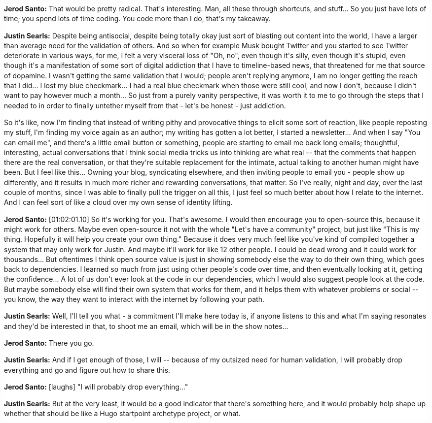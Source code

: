 **Jerod Santo:** That would be pretty radical. That's interesting. Man, all these through shortcuts, and stuff... So you just have lots of time; you spend lots of time coding. You code more than I do, that's my takeaway.

**Justin Searls:** Despite being antisocial, despite being totally okay just sort of blasting out content into the world, I have a larger than average need for the validation of others. And so when for example Musk bought Twitter and you started to see Twitter deteriorate in various ways, for me, I felt a very visceral loss of "Oh, no", even though it's silly, even though it's stupid, even though it's a manifestation of some sort of digital addiction that I have to timeline-based news, that threatened for me that source of dopamine. I wasn't getting the same validation that I would; people aren't replying anymore, I am no longer getting the reach that I did... I lost my blue checkmark... I had a real blue checkmark when those were still cool, and now I don't, because I didn't want to pay however much a month... So just from a purely vanity perspective, it was worth it to me to go through the steps that I needed to in order to finally untether myself from that - let's be honest - just addiction.

So it's like, now I'm finding that instead of writing pithy and provocative things to elicit some sort of reaction, like people reposting my stuff, I'm finding my voice again as an author; my writing has gotten a lot better, I started a newsletter... And when I say "You can email me", and there's a little email button or something, people are starting to email me back long emails; thoughtful, interesting, actual conversations that I think social media tricks us into thinking are what real -- that the comments that happen there are the real conversation, or that they're suitable replacement for the intimate, actual talking to another human might have been. But I feel like this... Owning your blog, syndicating elsewhere, and then inviting people to email you - people show up differently, and it results in much more richer and rewarding conversations, that matter. So I've really, night and day, over the last couple of months, since I was able to finally pull the trigger on all this, I just feel so much better about how I relate to the internet. And I can feel sort of like a cloud over my own sense of identity lifting.

**Jerod Santo:** \[01:02:01.10\] So it's working for you. That's awesome. I would then encourage you to open-source this, because it might work for others. Maybe even open-source it not with the whole "Let's have a community" project, but just like "This is my thing. Hopefully it will help you create your own thing." Because it does very much feel like you've kind of compiled together a system that may only work for Justin. And maybe it'll work for like 12 other people. I could be dead wrong and it could work for thousands... But oftentimes I think open source value is just in showing somebody else the way to do their own thing, which goes back to dependencies. I learned so much from just using other people's code over time, and then eventually looking at it, getting the confidence... A lot of us don't ever look at the code in our dependencies, which I would also suggest people look at the code. But maybe somebody else will find their own system that works for them, and it helps them with whatever problems or social -- you know, the way they want to interact with the internet by following your path.

**Justin Searls:** Well, I'll tell you what - a commitment I'll make here today is, if anyone listens to this and what I'm saying resonates and they'd be interested in that, to shoot me an email, which will be in the show notes...

**Jerod Santo:** There you go.

**Justin Searls:** And if I get enough of those, I will -- because of my outsized need for human validation, I will probably drop everything and go and figure out how to share this.

**Jerod Santo:** \[laughs\] "I will probably drop everything..."

**Justin Searls:** But at the very least, it would be a good indicator that there's something here, and it would probably help shape up whether that should be like a Hugo startpoint archetype project, or what.

